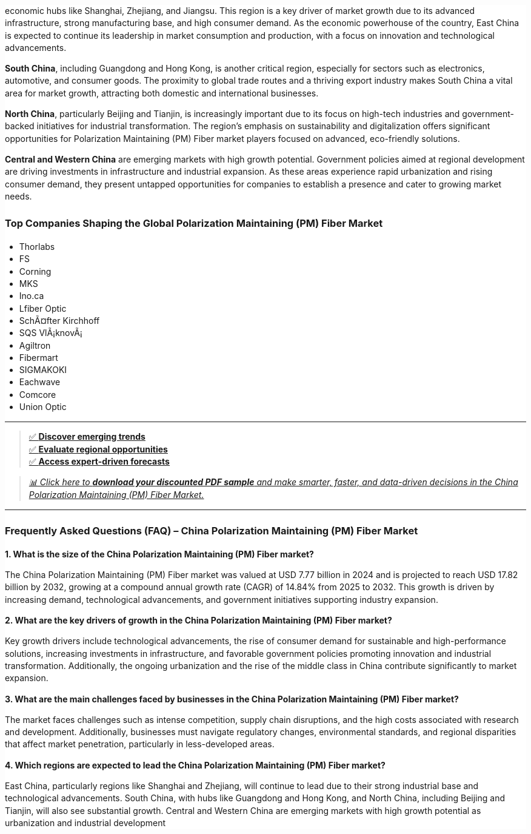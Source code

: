 economic hubs like Shanghai, Zhejiang, and Jiangsu. This region is a key driver of market growth due to its advanced infrastructure, strong manufacturing base, and high consumer demand. As the economic powerhouse of the country, East China is expected to continue its leadership in market consumption and production, with a focus on innovation and technological advancements.</p><p class="" data-start="801" data-end="1129"><strong data-start="801" data-end="816">South China</strong>, including Guangdong and Hong Kong, is another critical region, especially for sectors such as electronics, automotive, and consumer goods. The proximity to global trade routes and a thriving export industry makes South China a vital area for market growth, attracting both domestic and international businesses.</p><p class="" data-start="1131" data-end="1474"><strong data-start="1131" data-end="1146">North China</strong>, particularly Beijing and Tianjin, is increasingly important due to its focus on high-tech industries and government-backed initiatives for industrial transformation. The region&rsquo;s emphasis on sustainability and digitalization offers significant opportunities for Polarization Maintaining (PM) Fiber market players focused on advanced, eco-friendly solutions.</p><p class="" data-start="1476" data-end="1854"><strong data-start="1476" data-end="1505">Central and Western China</strong> are emerging markets with high growth potential. Government policies aimed at regional development are driving investments in infrastructure and industrial expansion. As these areas experience rapid urbanization and rising consumer demand, they present untapped opportunities for companies to establish a presence and cater to growing market needs.</p><p class="" data-start="1856" data-end="2046"><h3>Top Companies Shaping the Global Polarization Maintaining (PM) Fiber Market </h3><ul><li>Thorlabs</li><li>FS</li><li>Corning</li><li>MKS</li><li>Ino.ca</li><li>Lfiber Optic</li><li>SchÃ¤fter Kirchhoff</li><li>SQS VlÃ¡knovÃ¡</li><li>Agiltron</li><li>Fibermart</li><li>SIGMAKOKI</li><li>Eachwave</li><li>Comcore</li><li>Union Optic</li></ul></p><hr /><blockquote><p><a href="https://www.marketresearchintellect.com/ask-for-discount/?rid=952589&amp;utm_source=Github-China&amp;utm_medium=027">✅ <strong data-start="617" data-end="645">Discover emerging trends</strong></a><br data-start="645" data-end="648" /><a href="https://www.marketresearchintellect.com/ask-for-discount/?rid=952589&amp;utm_source=Github-China&amp;utm_medium=027"> ✅ <strong data-start="650" data-end="685">Evaluate regional opportunities</strong></a><br data-start="685" data-end="688" /><a href="https://www.marketresearchintellect.com/ask-for-discount/?rid=952589&amp;utm_source=Github-China&amp;utm_medium=027"> ✅ <strong data-start="690" data-end="724">Access expert-driven forecasts</strong></a></p></blockquote><blockquote><p class="" data-start="728" data-end="864"><a href="https://www.marketresearchintellect.com/ask-for-discount/?rid=952589&amp;utm_source=Github-China&amp;utm_medium=027"><em>📊 Click&nbsp;here to <strong data-start="746" data-end="785">download your discounted PDF sample</strong> and make smarter, faster, and data-driven decisions in the China Polarization Maintaining (PM) Fiber Market.</em></a></p></blockquote><hr /><h3 class="" data-start="169" data-end="229"><strong data-start="173" data-end="229">Frequently Asked Questions (FAQ) &ndash; China Polarization Maintaining (PM) Fiber Market</strong></h3><p class="" data-start="231" data-end="601"><strong data-start="231" data-end="280">1. What is the size of the China Polarization Maintaining (PM) Fiber market?</strong></p><p class="" data-start="231" data-end="601">The China Polarization Maintaining (PM) Fiber market was valued at USD 7.77 billion in 2024 and is projected to reach USD 17.82 billion by 2032, growing at a compound annual growth rate (CAGR) of 14.84% from 2025 to 2032. This growth is driven by increasing demand, technological advancements, and government initiatives supporting industry expansion.</p><p class="" data-start="603" data-end="1058"><strong data-start="603" data-end="670">2. What are the key drivers of growth in the China Polarization Maintaining (PM) Fiber market?</strong></p><p class="" data-start="603" data-end="1058">Key growth drivers include technological advancements, the rise of consumer demand for sustainable and high-performance solutions, increasing investments in infrastructure, and favorable government policies promoting innovation and industrial transformation. Additionally, the ongoing urbanization and the rise of the middle class in China contribute significantly to market expansion.</p><p class="" data-start="1060" data-end="1466"><strong data-start="1060" data-end="1141">3. What are the main challenges faced by businesses in the China Polarization Maintaining (PM) Fiber market?</strong></p><p class="" data-start="1060" data-end="1466">The market faces challenges such as intense competition, supply chain disruptions, and the high costs associated with research and development. Additionally, businesses must navigate regulatory changes, environmental standards, and regional disparities that affect market penetration, particularly in less-developed areas.</p><p class="" data-start="1468" data-end="1949"><strong data-start="1468" data-end="1532">4. Which regions are expected to lead the China Polarization Maintaining (PM) Fiber market?</strong></p><p class="" data-start="1468" data-end="1949">East China, particularly regions like Shanghai and Zhejiang, will continue to lead due to their strong industrial base and technological advancements. South China, with hubs like Guangdong and Hong Kong, and North China, including Beijing and Tianjin, will also see substantial growth. Central and Western China are emerging markets with high growth potential as urbanization and industrial development